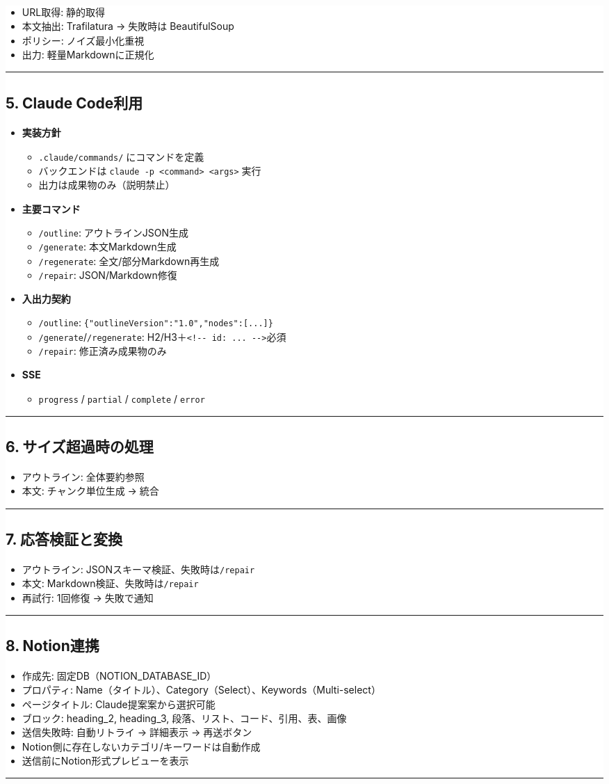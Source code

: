 - URL取得: 静的取得
- 本文抽出: Trafilatura → 失敗時は BeautifulSoup
- ポリシー: ノイズ最小化重視
- 出力: 軽量Markdownに正規化

---

## 5. Claude Code利用

- **実装方針**
  - `.claude/commands/` にコマンドを定義
  - バックエンドは `claude -p <command> <args>` 実行
  - 出力は成果物のみ（説明禁止）

- **主要コマンド**
  - `/outline`: アウトラインJSON生成
  - `/generate`: 本文Markdown生成
  - `/regenerate`: 全文/部分Markdown再生成
  - `/repair`: JSON/Markdown修復

- **入出力契約**
  - `/outline`: `{"outlineVersion":"1.0","nodes":[...]}`
  - `/generate`/`/regenerate`: H2/H3＋`<!-- id: ... -->`必須
  - `/repair`: 修正済み成果物のみ

- **SSE**
  - `progress` / `partial` / `complete` / `error`

---

## 6. サイズ超過時の処理

- アウトライン: 全体要約参照
- 本文: チャンク単位生成 → 統合

---

## 7. 応答検証と変換

- アウトライン: JSONスキーマ検証、失敗時は`/repair`
- 本文: Markdown検証、失敗時は`/repair`
- 再試行: 1回修復 → 失敗で通知

---

## 8. Notion連携

- 作成先: 固定DB（NOTION_DATABASE_ID）
- プロパティ: Name（タイトル）、Category（Select）、Keywords（Multi-select）
- ページタイトル: Claude提案案から選択可能
- ブロック: heading_2, heading_3, 段落、リスト、コード、引用、表、画像
- 送信失敗時: 自動リトライ → 詳細表示 → 再送ボタン
- Notion側に存在しないカテゴリ/キーワードは自動作成
- 送信前にNotion形式プレビューを表示

---